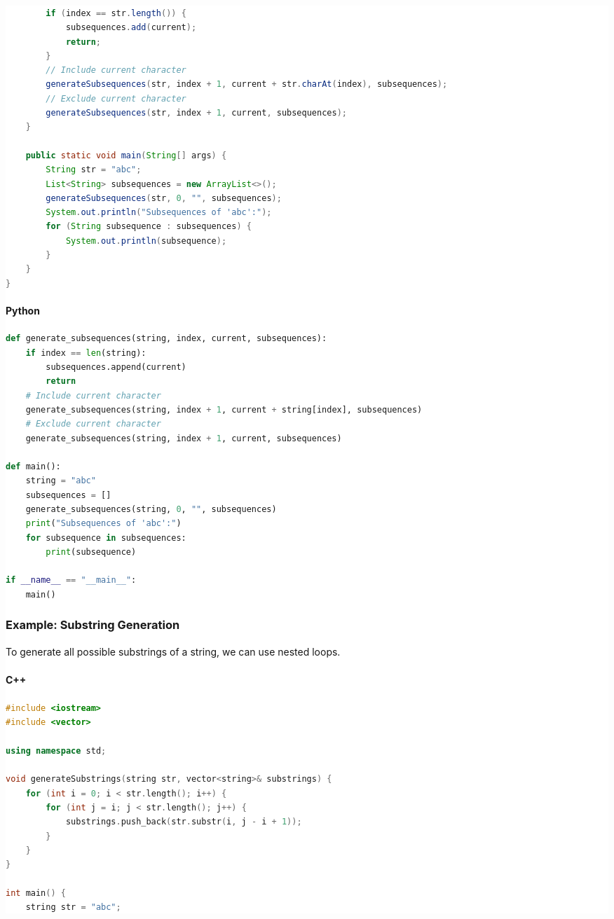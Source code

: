 ```java
        if (index == str.length()) {
            subsequences.add(current);
            return;
        }
        // Include current character
        generateSubsequences(str, index + 1, current + str.charAt(index), subsequences);
        // Exclude current character
        generateSubsequences(str, index + 1, current, subsequences);
    }

    public static void main(String[] args) {
        String str = "abc";
        List<String> subsequences = new ArrayList<>();
        generateSubsequences(str, 0, "", subsequences);
        System.out.println("Subsequences of 'abc':");
        for (String subsequence : subsequences) {
            System.out.println(subsequence);
        }
    }
}
```
#### Python
```python
def generate_subsequences(string, index, current, subsequences):
    if index == len(string):
        subsequences.append(current)
        return
    # Include current character
    generate_subsequences(string, index + 1, current + string[index], subsequences)
    # Exclude current character
    generate_subsequences(string, index + 1, current, subsequences)

def main():
    string = "abc"
    subsequences = []
    generate_subsequences(string, 0, "", subsequences)
    print("Subsequences of 'abc':")
    for subsequence in subsequences:
        print(subsequence)

if __name__ == "__main__":
    main()
```
### Example: Substring Generation
To generate all possible substrings of a string, we can use nested loops.
#### C++
```cpp
#include <iostream>
#include <vector>

using namespace std;

void generateSubstrings(string str, vector<string>& substrings) {
    for (int i = 0; i < str.length(); i++) {
        for (int j = i; j < str.length(); j++) {
            substrings.push_back(str.substr(i, j - i + 1));
        }
    }
}

int main() {
    string str = "abc";
```